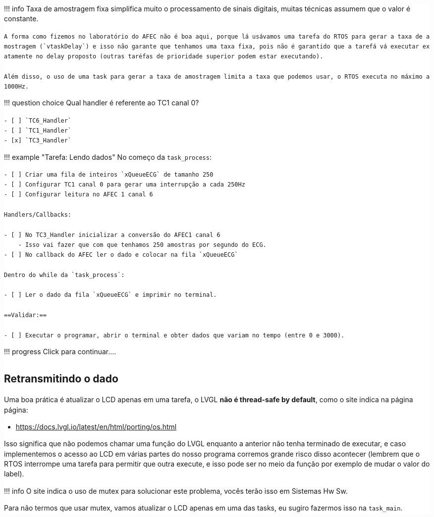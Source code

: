 !!! info
    Taxa de amostragem fixa simplifica muito o processamento de sinais digitais, muitas técnicas assumem que o valor é constante.
    
    A forma como fizemos no laboratório do AFEC não é boa aqui, porque lá usávamos uma tarefa do RTOS para gerar a taxa de amostragem (`vtaskDelay`) e isso não garante que tenhamos uma taxa fixa, pois não é garantido que a tarefá vá executar exatamente no delay proposto (outras taréfas de prioridade superior podem estar executando).
    
    Além disso, o uso de uma task para gerar a taxa de amostragem limita a taxa que podemos usar, o RTOS executa no máximo a 1000Hz.

!!! question choice
    Qual handler é referente ao TC1 canal 0?
    
    - [ ] `TC6_Handler`
    - [ ] `TC1_Handler`
    - [x] `TC3_Handler`

!!! example "Tarefa: Lendo dados"
    No começo da `task_process`:
    
    - [ ] Criar uma fila de inteiros `xQueueECG` de tamanho 250
    - [ ] Configurar TC1 canal 0 para gerar uma interrupção a cada 250Hz
    - [ ] Configurar leitura no AFEC 1 canal 6
    
    Handlers/Callbacks:
    
    - [ ] No TC3_Handler inicializar a conversão do AFEC1 canal 6
        - Isso vai fazer que com que tenhamos 250 amostras por segundo do ECG.
    - [ ] No callback do AFEC ler o dado e colocar na fila `xQueueECG`
    
    Dentro do while da `task_process`:
    
    - [ ] Ler o dado da fila `xQueueECG` e imprimir no terminal.
    
    ==Validar:==
    
    - [ ] Executar o programar, abrir o terminal e obter dados que variam no tempo (entre 0 e 3000).

!!! progress
    Click para continuar....

## Retransmitindo o dado

Uma boa prática é atualizar o LCD apenas em uma tarefa, o LVGL **não é thread-safe by default**, como o site indica na página página:

- https://docs.lvgl.io/latest/en/html/porting/os.html

Isso significa que não podemos chamar uma função do LVGL enquanto a anterior não tenha terminado de executar, e caso implementemos o acesso ao LCD em várias partes do nosso programa corremos grande risco disso acontecer (lembrem que o RTOS interrompe uma tarefa para permitir que outra execute, e isso pode ser no meio da função por exemplo de mudar o valor do label).

!!! info
    O site indica o uso de mutex para solucionar este problema, vocês terão isso em Sistemas Hw Sw.

Para não termos que usar mutex, vamos atualizar o LCD apenas em uma das tasks, eu sugiro fazermos isso na `task_main`.
